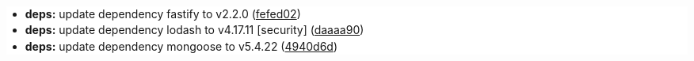 * **deps:** update dependency fastify to v2.2.0 ([fefed02](https://github.com/nestjs/terminus/commit/fefed027634fdeaa99a75f41ee5eae11f2ede6cb))
* **deps:** update dependency lodash to v4.17.11 [security] ([daaaa90](https://github.com/nestjs/terminus/commit/daaaa901f44abdcf581decbff63c17e4b5839a41))
* **deps:** update dependency mongoose to v5.4.22 ([4940d6d](https://github.com/nestjs/terminus/commit/4940d6d598d1a71ed8fb2cdfe0adfabb0fbd6c45))
